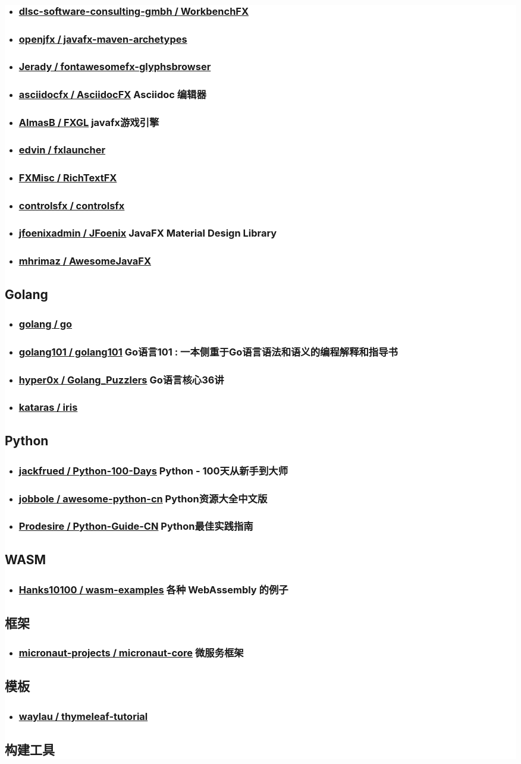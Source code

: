 * ### [dlsc-software-consulting-gmbh / WorkbenchFX](https://github.com/dlsc-software-consulting-gmbh/WorkbenchFX) 

* ### [openjfx / javafx-maven-archetypes](https://github.com/openjfx/javafx-maven-archetypes)

* ### [Jerady / fontawesomefx-glyphsbrowser](https://github.com/Jerady/fontawesomefx-glyphsbrowser)

* ### [asciidocfx / AsciidocFX](https://github.com/asciidocfx/AsciidocFX)  Asciidoc 编辑器

* ### [AlmasB / FXGL](https://github.com/AlmasB/FXGL) javafx游戏引擎

* ### [edvin / fxlauncher](https://github.com/edvin/fxlauncher)

* ### [FXMisc / RichTextFX](https://github.com/FXMisc/RichTextFX)

* ### [controlsfx / controlsfx](https://github.com/controlsfx/controlsfx)

* ### [jfoenixadmin / JFoenix](https://github.com/jfoenixadmin/JFoenix) JavaFX Material Design Library

* ### [mhrimaz / AwesomeJavaFX](https://github.com/mhrimaz/AwesomeJavaFX) 

## Golang

* ### [golang / go](https://github.com/golang/go)

* ### [golang101 / golang101](https://github.com/golang101/golang101) Go语言101 : 一本侧重于Go语言语法和语义的编程解释和指导书

* ### [hyper0x / Golang_Puzzlers](https://github.com/hyper0x/Golang_Puzzlers) Go语言核心36讲

* ### [kataras / iris](https://github.com/kataras/iris)

## Python

* ### [jackfrued / Python-100-Days](https://github.com/jackfrued/Python-100-Days) Python - 100天从新手到大师

* ### [jobbole / awesome-python-cn](https://github.com/jobbole/awesome-python-cn) Python资源大全中文版

* ### [Prodesire / Python-Guide-CN](https://github.com/Prodesire/Python-Guide-CN) Python最佳实践指南

## WASM

* ### [Hanks10100 / wasm-examples](https://github.com/Hanks10100/wasm-examples) 各种 WebAssembly 的例子

## 框架

* ### [micronaut-projects / micronaut-core](https://github.com/micronaut-projects/micronaut-core) 微服务框架

## 模板

* ### [waylau / thymeleaf-tutorial](https://github.com/waylau/thymeleaf-tutorial)

## 构建工具
